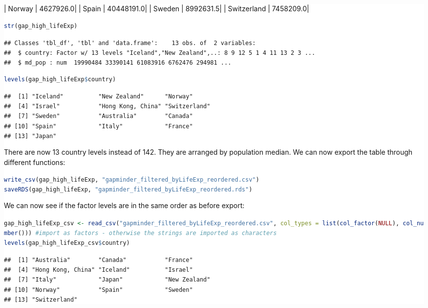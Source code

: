 | Norway           |    4627926.0|
| Spain            |   40448191.0|
| Sweden           |    8992631.5|
| Switzerland      |    7458209.0|

``` r
str(gap_high_lifeExp)
```

    ## Classes 'tbl_df', 'tbl' and 'data.frame':    13 obs. of  2 variables:
    ##  $ country: Factor w/ 13 levels "Iceland","New Zealand",..: 8 9 12 5 1 4 11 13 2 3 ...
    ##  $ md_pop : num  19990484 33390141 61083916 6762476 294981 ...

``` r
levels(gap_high_lifeExp$country)
```

    ##  [1] "Iceland"          "New Zealand"      "Norway"          
    ##  [4] "Israel"           "Hong Kong, China" "Switzerland"     
    ##  [7] "Sweden"           "Australia"        "Canada"          
    ## [10] "Spain"            "Italy"            "France"          
    ## [13] "Japan"

There are now 13 country levels instead of 142. They are arranged by population median. We can now export the table through different functions:

``` r
write_csv(gap_high_lifeExp, "gapminder_filtered_byLifeExp_reordered.csv")
saveRDS(gap_high_lifeExp, "gapminder_filtered_byLifeExp_reordered.rds")
```

We can now see if the factor levels are in the same order as before export:

``` r
gap_high_lifeExp_csv <- read_csv("gapminder_filtered_byLifeExp_reordered.csv", col_types = list(col_factor(NULL), col_number())) #import as factors - otherwise the strings are imported as characters
levels(gap_high_lifeExp_csv$country)
```

    ##  [1] "Australia"        "Canada"           "France"          
    ##  [4] "Hong Kong, China" "Iceland"          "Israel"          
    ##  [7] "Italy"            "Japan"            "New Zealand"     
    ## [10] "Norway"           "Spain"            "Sweden"          
    ## [13] "Switzerland"

